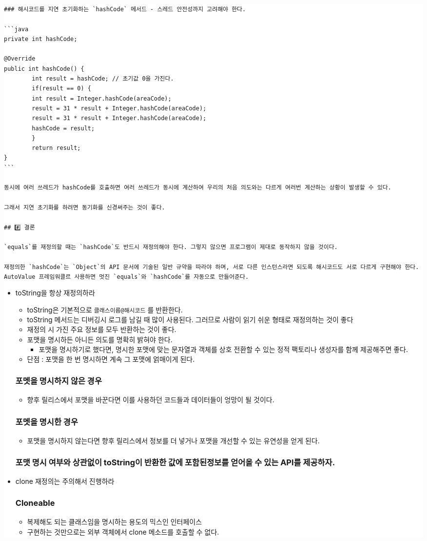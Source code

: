     ### 해시코드를 지연 초기화하는 `hashCode` 메서드 - 스레드 안전성까지 고려해야 한다.
    
    ```java
    private int hashCode;
    
    @Override
    public int hashCode() {
          	int result = hashCode; // 초기값 0을 가진다.
            if(result == 0) {
            int result = Integer.hashCode(areaCode);
            result = 31 * result + Integer.hashCode(areaCode);
            result = 31 * result + Integer.hashCode(areaCode);
            hashCode = result;
            }
            return result;
    }
    ```
    
    동시에 여러 쓰레드가 hashCode를 호출하면 여러 쓰레드가 동시에 계산하여 우리의 처음 의도와는 다르게 여러번 계산하는 상황이 발생할 수 있다.
    
    그래서 지연 초기화를 하려면 동기화를 신경써주는 것이 좋다.
    
    ## #️⃣ 결론
    
    `equals`를 재정의할 때는 `hashCode`도 반드시 재정의해야 한다. 그렇지 않으면 프로그램이 제대로 동작하지 않을 것이다.
    
    재정의한 `hashCode`는 `Object`의 API 문서에 기술된 일반 규약을 따라야 하며, 서로 다른 인스턴스라면 되도록 해시코드도 서로 다르게 구현해야 한다. AutoValue 프레임워클르 사용하면 멋진 `equals`와 `hashCode`를 자동으로 만들어준다.
    
- toString을 항상 재정의하라
    - toString은 기본적으로 `클래스이름@해시코드` 를 반환한다.
    - toString 메서드는 디버깅시 로그를 남길 때 많이 사용된다. 그러므로 사람이 읽기 쉬운 형태로 재정의하는 것이 좋다
    - 재정의 시 가진 주요 정보를 모두 반환하는 것이 좋다.
    - 포맷을 명시하든 아니든 의도를 명확히 밝혀야 한다.
        - 포맷을 명시하기로 했다면, 명시한 포맷에 맞는 문자열과 객체를 상호 전환할 수 있는 정적 팩토리나 생성자를 함께 제공해주면 좋다.
    - 단점 : 포맷을 한 번 명시하면 계속 그 포맷에 얽매이게 된다.
    
    ### 포멧을 명시하지 않은 경우
    
    - 향후 릴리스에서 포맷을 바꾼다면 이를 사용하던 코드들과 데이터들이 엉망이 될 것이다.
    
    ### 포멧을 명시한 경우
    
    - 포맷을 명시하지 않는다면 향후 릴리스에서 정보를 더 넣거나 포맷을 개선할 수 있는 유연성을 얻게 된다.
    
    ### 포맷 명시 여부와 상관없이 toString이 반환한 값에 포함된정보를 얻어올 수 있는 API를 제공하자.
    
- clone 재정의는 주의해서 진행하라
    
    ### Cloneable
    
    - 복제해도 되는 클래스임을 명시하는 용도의 믹스인 인터페이스
    - 구현하는 것만으로는 외부 객체에서 clone 메소드를 호출할 수 없다.
    